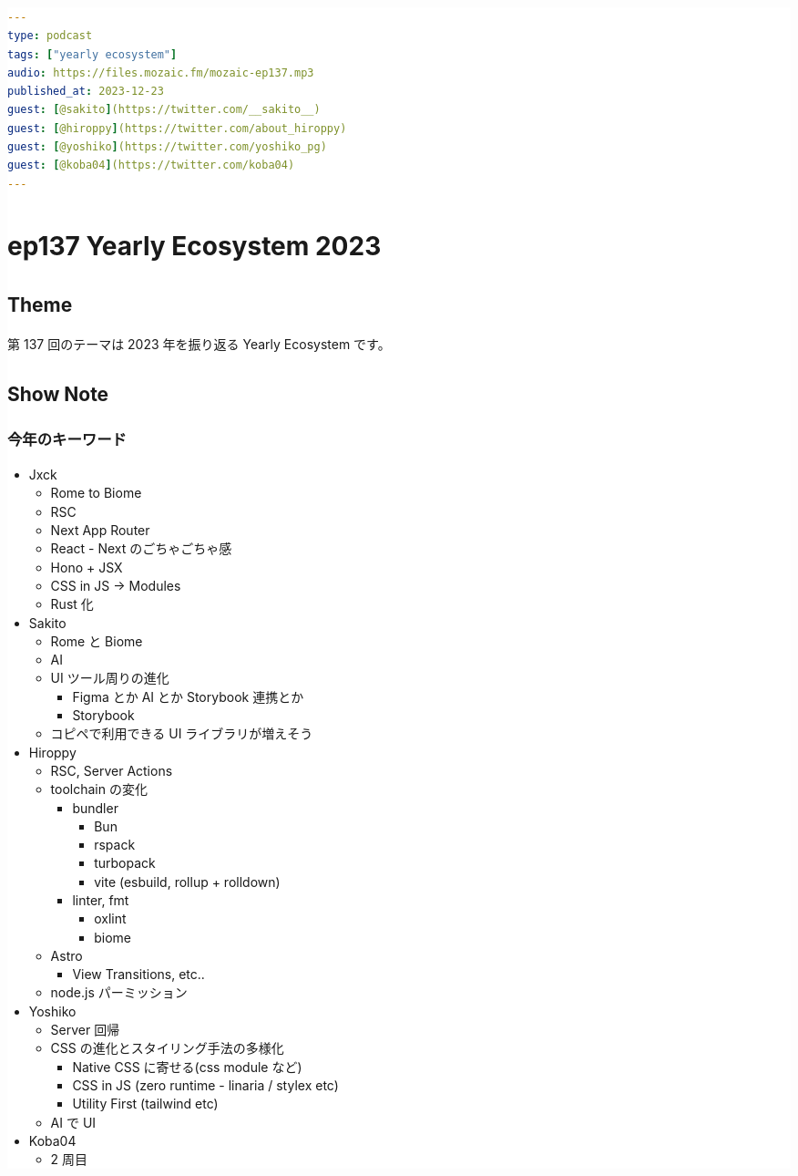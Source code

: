 ```yaml
---
type: podcast
tags: ["yearly ecosystem"]
audio: https://files.mozaic.fm/mozaic-ep137.mp3
published_at: 2023-12-23
guest: [@sakito](https://twitter.com/__sakito__)
guest: [@hiroppy](https://twitter.com/about_hiroppy)
guest: [@yoshiko](https://twitter.com/yoshiko_pg)
guest: [@koba04](https://twitter.com/koba04)
---
```


# ep137 Yearly Ecosystem 2023

## Theme

第 137 回のテーマは 2023 年を振り返る Yearly Ecosystem です。


## Show Note

### 今年のキーワード

- Jxck
  - Rome to Biome
  - RSC
  - Next App Router
  - React - Next のごちゃごちゃ感
  - Hono + JSX
  - CSS in JS -> Modules
  - Rust 化
- Sakito
  - Rome と Biome
  - AI
  - UI ツール周りの進化
    - Figma とか AI とか Storybook 連携とか
    - Storybook
  - コピペで利用できる UI ライブラリが増えそう
- Hiroppy
  - RSC, Server Actions
  - toolchain の変化
    - bundler
      - Bun
      - rspack
      - turbopack
      - vite (esbuild, rollup + rolldown)
    - linter, fmt
      - oxlint
      - biome
  - Astro
    - View Transitions, etc..
  - node.js パーミッション
- Yoshiko
  - Server 回帰
  - CSS の進化とスタイリング手法の多様化
    - Native CSS に寄せる(css module など)
    - CSS in JS (zero runtime - linaria / stylex etc)
    - Utility First (tailwind etc)
  - AI で UI
- Koba04
  - 2 周目